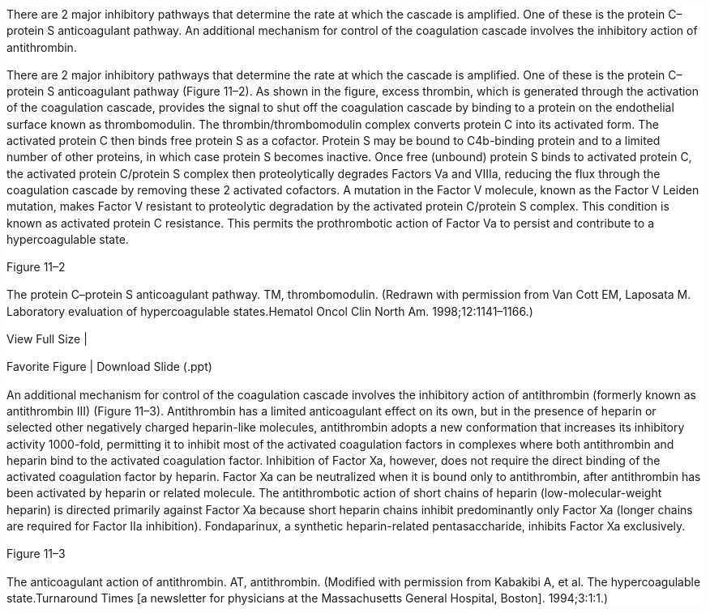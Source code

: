  


There are 2 major inhibitory pathways that determine the rate at which the cascade is amplified. One of these is the protein C–protein S anticoagulant pathway. An additional mechanism for control of the coagulation cascade involves the inhibitory action of antithrombin.
 


There are 2 major inhibitory pathways that determine the rate at which the cascade is amplified. One of these is the protein C–protein S anticoagulant pathway (Figure 11–2). As shown in the figure, excess thrombin, which is generated through the activation of the coagulation cascade, provides the signal to shut off the coagulation cascade by binding to a protein on the endothelial surface known as thrombomodulin. The thrombin/thrombomodulin complex converts protein C into its activated form. The activated protein C then binds free protein S as a cofactor. Protein S may be bound to C4b-binding protein and to a limited number of other proteins, in which case protein S becomes inactive. Once free (unbound) protein S binds to activated protein C, the activated protein C/protein S complex then proteolytically degrades Factors Va and VIIIa, reducing the flux through the coagulation cascade by removing these 2 activated cofactors. A mutation in the Factor V molecule, known as the Factor V Leiden mutation, makes Factor V resistant to proteolytic degradation by the activated protein C/protein S complex. This condition is known as activated protein C resistance. This permits the prothrombotic action of Factor Va to persist and contribute to a hypercoagulable state.


 
Figure 11–2
 

The protein C–protein S anticoagulant pathway. TM, thrombomodulin. (Redrawn with permission from Van Cott EM, Laposata M. Laboratory evaluation of hypercoagulable states.Hematol Oncol Clin North Am. 1998;12:1141–1166.)
 

View Full Size  |  

Favorite Figure  |  Download Slide (.ppt)


 


An additional mechanism for control of the coagulation cascade involves the inhibitory action of antithrombin (formerly known as antithrombin III) (Figure 11–3). Antithrombin has a limited anticoagulant effect on its own, but in the presence of heparin or selected other negatively charged heparin-like molecules, antithrombin adopts a new conformation that increases its inhibitory activity 1000-fold, permitting it to inhibit most of the activated coagulation factors in complexes where both antithrombin and heparin bind to the activated coagulation factor. Inhibition of Factor Xa, however, does not require the direct binding of the activated coagulation factor by heparin. Factor Xa can be neutralized when it is bound only to antithrombin, after antithrombin has been activated by heparin or related molecule. The antithrombotic action of short chains of heparin (low-molecular-weight heparin) is directed primarily against Factor Xa because short heparin chains inhibit predominantly only Factor Xa (longer chains are required for Factor IIa inhibition). Fondaparinux, a synthetic heparin-related pentasaccharide, inhibits Factor Xa exclusively.


 
Figure 11–3
 

The anticoagulant action of antithrombin. AT, antithrombin. (Modified with permission from Kabakibi A, et al. The hypercoagulable state.Turnaround Times [a newsletter for physicians at the Massachusetts General Hospital, Boston]. 1994;3:1:1.)
 